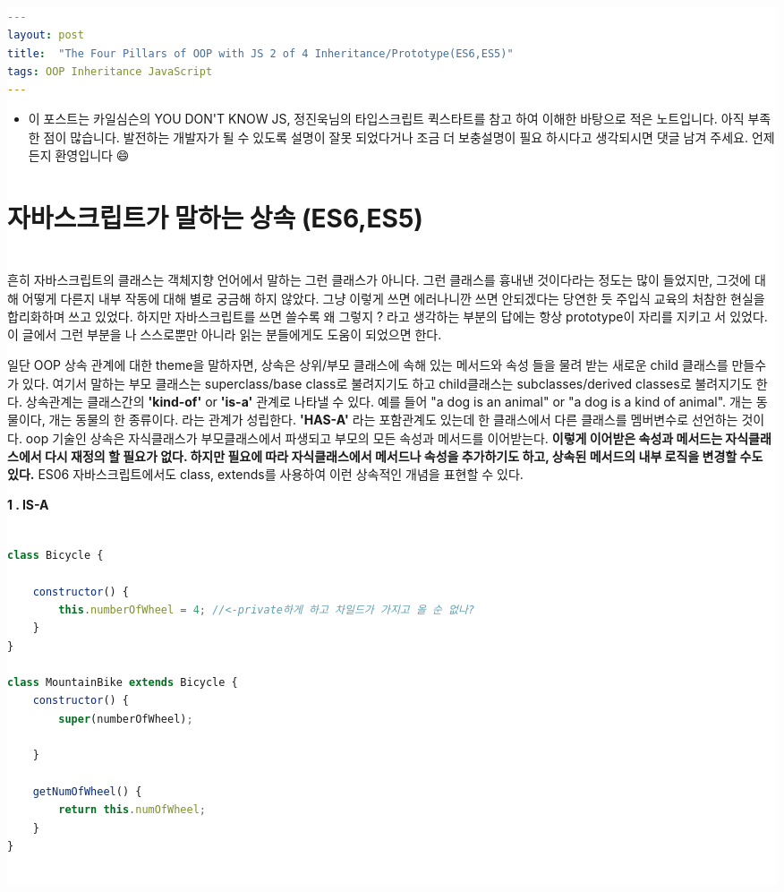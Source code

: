```yaml
---
layout: post 
title:  "The Four Pillars of OOP with JS 2 of 4 Inheritance/Prototype(ES6,ES5)"
tags: OOP Inheritance JavaScript
---
```


* 이 포스트는 카일심슨의 YOU DON'T KNOW JS, 정진욱님의 타입스크립트 퀵스타트를 
  참고 하여 이해한 바탕으로 적은 노트입니다. 아직 부족한 점이 많습니다. 발전하는 개발자가 될 수 있도록 설명이 잘못 되었다거나
  조금 더 보충설명이 필요 하시다고 생각되시면 댓글 남겨 주세요. 언제든지 환영입니다 😄

# 자바스크립트가 말하는 상속 (ES6,ES5)
<br/>
흔히 자바스크립트의 클래스는 객체지향 언어에서 말하는 그런 클래스가 아니다. 그런 클래스를 흉내낸 것이다라는 정도는 많이 들었지만, 그것에 대해 어떻게 다른지 내부 작동에 대해 별로 궁금해 하지 않았다. 그냥 이렇게
쓰면 에러나니깐 쓰면 안되겠다는 당연한 듯 주입식 교육의 처참한 현실을 합리화하며 쓰고 있었다. 하지만 자바스크립트를 쓰면 쓸수록 왜 그렇지 ? 라고 생각하는 부분의 답에는 항상 prototype이 자리를 지키고 서
있었다. 이 글에서 그런 부분을 나 스스로뿐만 아니라 읽는 분들에게도 도움이 되었으면 한다. 

일단 OOP 상속 관계에 대한 theme을 말하자면, 상속은 상위/부모 클래스에 속해 있는 메서드와 속성 들을 물려 받는 새로운 child 클래스를 만들수가 있다. 여기서 말하는 부모 클래스는
superclass/base class로 불려지기도 하고 child클래스는 subclasses/derived classes로 불려지기도 한다. 상속관계는 클래스간의 **'kind-of'** or **'is-a'**
관계로 나타낼 수 있다. 예를 들어 "a dog is an animal" or "a dog is a kind of animal". 개는 동물이다, 개는 동물의 한 종류이다. 라는 관계가 성립한다.
**'HAS-A'** 라는 포함관계도 있는데 한 클래스에서 다른 클래스를 멤버변수로 선언하는 것이다. oop 기술인 상속은 자식클래스가 부모클래스에서 파생되고 부모의 모든 속성과 메서드를 이어받는다. **이렇게
이어받은 속성과 메서드는 자식클래스에서 다시 재정의 할 필요가 없다. 하지만 필요에 따라 자식클래스에서 메서드나 속성을 추가하기도 하고, 상속된 메서드의 내부 로직을 변경할 수도 있다.**  ES06
자바스크립트에서도 class, extends를 사용하여 이런 상속적인 개념을 표현할 수 있다.

**1 . IS-A**

```javascript

class Bicycle {

    constructor() {
        this.numberOfWheel = 4; //<-private하게 하고 차일드가 가지고 올 순 없나? 
    }
}

class MountainBike extends Bicycle {
    constructor() {
        super(numberOfWheel);

    }

    getNumOfWheel() {
        return this.numOfWheel;
    }
}
```
<br/>
